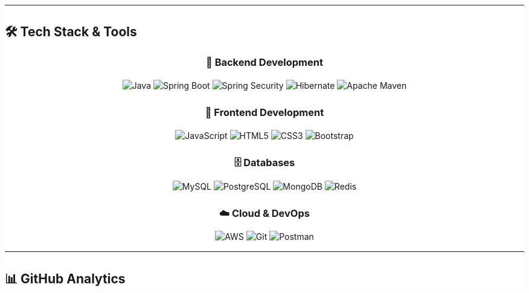   </a>

</div>

---

## 🛠️ Tech Stack & Tools

<div align="center">

### 🎯 Backend Development
![Java](https://img.shields.io/badge/Java-ED8B00?style=for-the-badge&logo=openjdk&logoColor=white)
![Spring Boot](https://img.shields.io/badge/Spring_Boot-6DB33F?style=for-the-badge&logo=spring-boot&logoColor=white)
![Spring Security](https://img.shields.io/badge/Spring_Security-6DB33F?style=for-the-badge&logo=springsecurity&logoColor=white)
![Hibernate](https://img.shields.io/badge/Hibernate-59666C?style=for-the-badge&logo=hibernate&logoColor=white)
![Apache Maven](https://img.shields.io/badge/Apache%20Maven-C71A36?style=for-the-badge&logo=apachemaven&logoColor=white)

### 🎨 Frontend Development
![JavaScript](https://img.shields.io/badge/JavaScript-F7DF1E?style=for-the-badge&logo=javascript&logoColor=black)
![HTML5](https://img.shields.io/badge/HTML5-E34F26?style=for-the-badge&logo=html5&logoColor=white)
![CSS3](https://img.shields.io/badge/CSS3-1572B6?style=for-the-badge&logo=css3&logoColor=white)
![Bootstrap](https://img.shields.io/badge/Bootstrap-563D7C?style=for-the-badge&logo=bootstrap&logoColor=white)

### 🗄️ Databases
![MySQL](https://img.shields.io/badge/MySQL-4479A1?style=for-the-badge&logo=mysql&logoColor=white)
![PostgreSQL](https://img.shields.io/badge/PostgreSQL-316192?style=for-the-badge&logo=postgresql&logoColor=white)
![MongoDB](https://img.shields.io/badge/MongoDB-4EA94B?style=for-the-badge&logo=mongodb&logoColor=white)
![Redis](https://img.shields.io/badge/Redis-DC382D?style=for-the-badge&logo=redis&logoColor=white)

### ☁️ Cloud & DevOps
![AWS](https://img.shields.io/badge/AWS-FF9900?style=for-the-badge&logo=amazon-aws&logoColor=white)
![Git](https://img.shields.io/badge/Git-F05032?style=for-the-badge&logo=git&logoColor=white)
![Postman](https://img.shields.io/badge/Postman-FF6C37?style=for-the-badge&logo=postman&logoColor=white)

</div>

---

## 📊 GitHub Analytics

<div align="center">
  